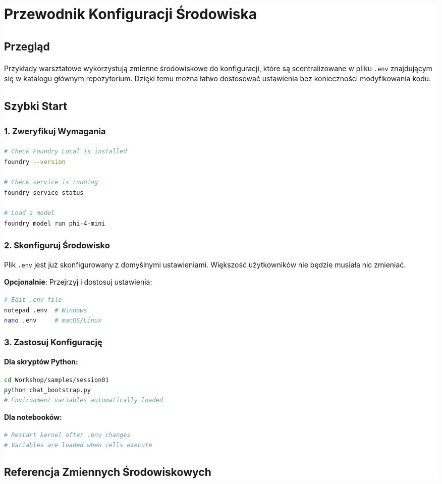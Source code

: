 
# Przewodnik Konfiguracji Środowiska

## Przegląd

Przykłady warsztatowe wykorzystują zmienne środowiskowe do konfiguracji, które są scentralizowane w pliku `.env` znajdującym się w katalogu głównym repozytorium. Dzięki temu można łatwo dostosować ustawienia bez konieczności modyfikowania kodu.

## Szybki Start

### 1. Zweryfikuj Wymagania

```bash
# Check Foundry Local is installed
foundry --version

# Check service is running
foundry service status

# Load a model
foundry model run phi-4-mini
```

### 2. Skonfiguruj Środowisko

Plik `.env` jest już skonfigurowany z domyślnymi ustawieniami. Większość użytkowników nie będzie musiała nic zmieniać.

**Opcjonalnie**: Przejrzyj i dostosuj ustawienia:
```bash
# Edit .env file
notepad .env  # Windows
nano .env     # macOS/Linux
```

### 3. Zastosuj Konfigurację

**Dla skryptów Python:**
```bash
cd Workshop/samples/session01
python chat_bootstrap.py
# Environment variables automatically loaded
```

**Dla notebooków:**
```python
# Restart kernel after .env changes
# Variables are loaded when cells execute
```

## Referencja Zmiennych Środowiskowych
